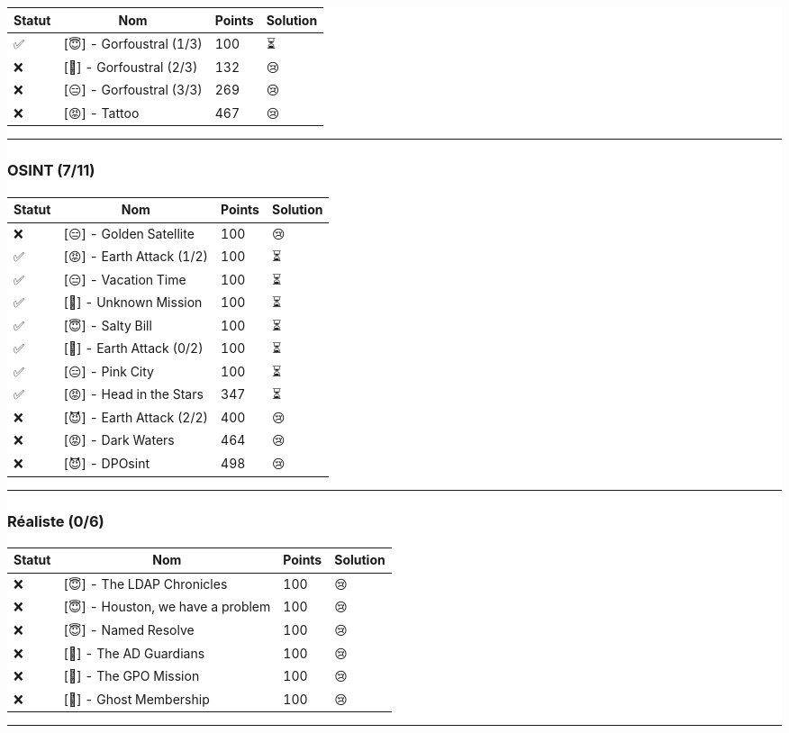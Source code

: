 | Statut | Nom                     | Points | Solution |
| ------ | ----------------------- | ------ | -------- |
| ✅      | [😇] - Gorfoustral (1/3) | 100    | ⏳        |
| ❌      | [🙂] - Gorfoustral (2/3) | 132    | 😢        |
| ❌      | [😑] - Gorfoustral (3/3) | 269    | 😢        |
| ❌      | [😡] - Tattoo            | 467    | 😢        |

---

### OSINT (7/11)

| Statut | Nom                      | Points | Solution |
| ------ | ------------------------ | ------ | -------- |
| ❌      | [😑] - Golden Satellite   | 100    | 😢        |
| ✅      | [😡] - Earth Attack (1/2) | 100    | ⏳        |
| ✅      | [😑] - Vacation Time      | 100    | ⏳        |
| ✅      | [🙂] - Unknown Mission    | 100    | ⏳        |
| ✅      | [😇] - Salty Bill         | 100    | ⏳        |
| ✅      | [🙂] - Earth Attack (0/2) | 100    | ⏳        |
| ✅      | [😑] - Pink City          | 100    | ⏳        |
| ✅      | [😡] - Head in the Stars  | 347    | ⏳        |
| ❌      | [😈] - Earth Attack (2/2) | 400    | 😢        |
| ❌      | [😡] - Dark Waters        | 464    | 😢        |
| ❌      | [😈] - DPOsint            | 498    | 😢        |

---

### Réaliste (0/6)

| Statut | Nom                              | Points | Solution |
| ------ | -------------------------------- | ------ | -------- |
| ❌      | [😇] - The LDAP Chronicles        | 100    | 😢        |
| ❌      | [😇] - Houston, we have a problem | 100    | 😢        |
| ❌      | [😇] - Named Resolve              | 100    | 😢        |
| ❌      | [🙂] - The AD Guardians           | 100    | 😢        |
| ❌      | [🙂] - The GPO Mission            | 100    | 😢        |
| ❌      | [🙂] - Ghost Membership           | 100    | 😢        |

---